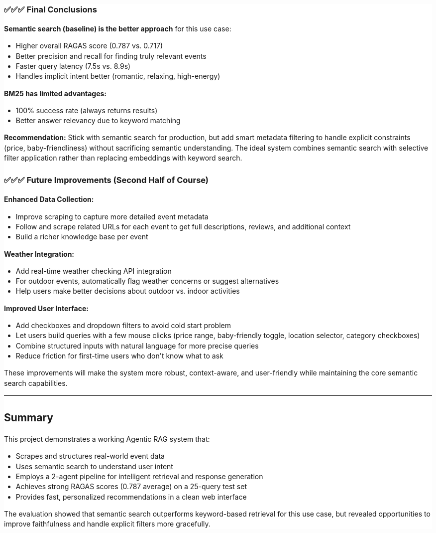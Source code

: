 ### ✅✅✅ Final Conclusions

**Semantic search (baseline) is the better approach** for this use case:
- Higher overall RAGAS score (0.787 vs. 0.717)
- Better precision and recall for finding truly relevant events
- Faster query latency (7.5s vs. 8.9s)
- Handles implicit intent better (romantic, relaxing, high-energy)

**BM25 has limited advantages:**
- 100% success rate (always returns results)
- Better answer relevancy due to keyword matching

**Recommendation:** Stick with semantic search for production, but add smart metadata filtering to handle explicit constraints (price, baby-friendliness) without sacrificing semantic understanding. The ideal system combines semantic search with selective filter application rather than replacing embeddings with keyword search.

### ✅✅✅ Future Improvements (Second Half of Course)

**Enhanced Data Collection:**
- Improve scraping to capture more detailed event metadata
- Follow and scrape related URLs for each event to get full descriptions, reviews, and additional context
- Build a richer knowledge base per event

**Weather Integration:**
- Add real-time weather checking API integration
- For outdoor events, automatically flag weather concerns or suggest alternatives
- Help users make better decisions about outdoor vs. indoor activities

**Improved User Interface:**
- Add checkboxes and dropdown filters to avoid cold start problem
- Let users build queries with a few mouse clicks (price range, baby-friendly toggle, location selector, category checkboxes)
- Combine structured inputs with natural language for more precise queries
- Reduce friction for first-time users who don't know what to ask

These improvements will make the system more robust, context-aware, and user-friendly while maintaining the core semantic search capabilities.

---

## Summary

This project demonstrates a working Agentic RAG system that:
- Scrapes and structures real-world event data
- Uses semantic search to understand user intent
- Employs a 2-agent pipeline for intelligent retrieval and response generation
- Achieves strong RAGAS scores (0.787 average) on a 25-query test set
- Provides fast, personalized recommendations in a clean web interface

The evaluation showed that semantic search outperforms keyword-based retrieval for this use case, but revealed opportunities to improve faithfulness and handle explicit filters more gracefully.


